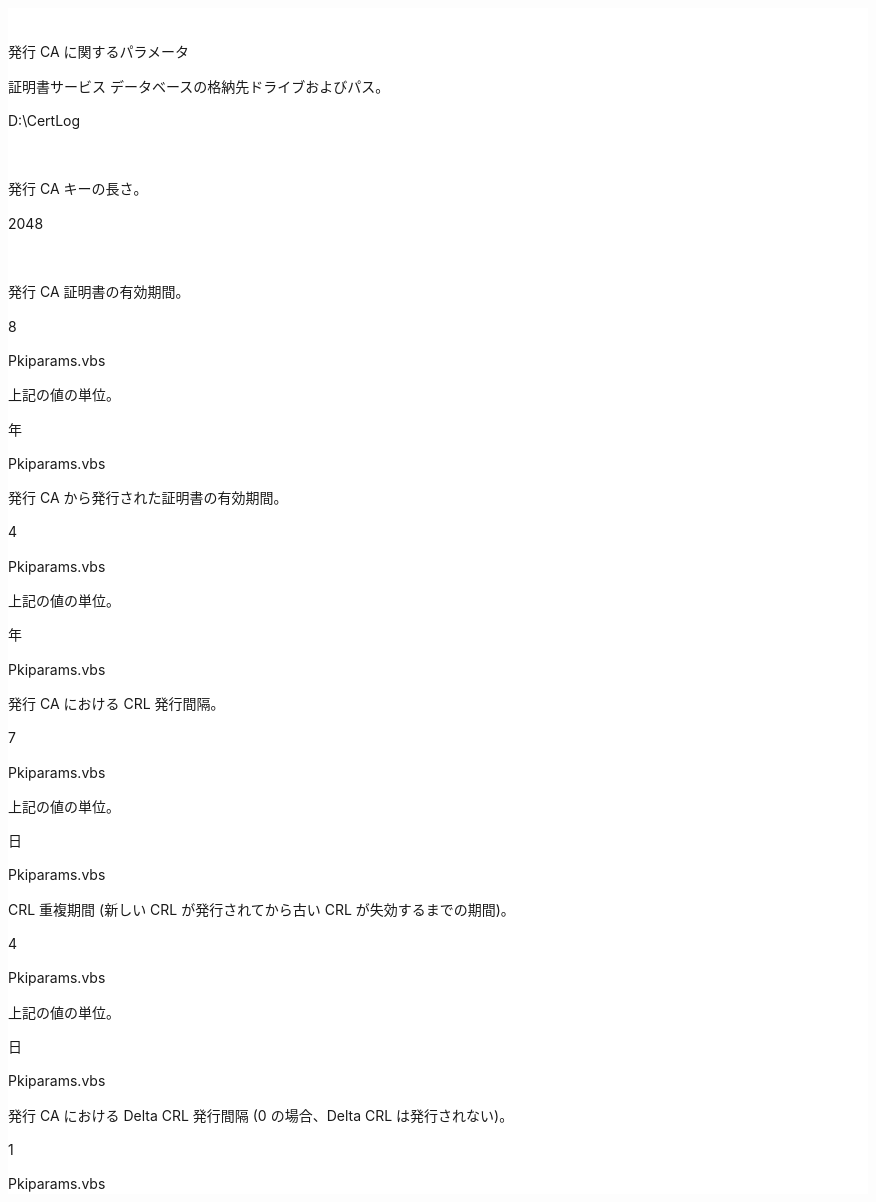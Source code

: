<td style="border:1px solid black;"><p> </p></td>
</tr>
<tr class="even">
<td style="border:1px solid black;">発行 CA に関するパラメータ</td>
<td style="border:1px solid black;"></td>
<td style="border:1px solid black;"></td>
</tr>
<tr class="odd">
<td style="border:1px solid black;"><p>証明書サービス データベースの格納先ドライブおよびパス。</p></td>
<td style="border:1px solid black;"><p>D:\CertLog</p></td>
<td style="border:1px solid black;"><p> </p></td>
</tr>
<tr class="even">
<td style="border:1px solid black;"><p>発行 CA キーの長さ。</p></td>
<td style="border:1px solid black;"><p>2048</p></td>
<td style="border:1px solid black;"><p> </p></td>
</tr>
<tr class="odd">
<td style="border:1px solid black;"><p>発行 CA 証明書の有効期間。</p></td>
<td style="border:1px solid black;"><p>8</p></td>
<td style="border:1px solid black;"><p>Pkiparams.vbs</p></td>
</tr>
<tr class="even">
<td style="border:1px solid black;"><p>上記の値の単位。</p></td>
<td style="border:1px solid black;"><p>年</p></td>
<td style="border:1px solid black;"><p>Pkiparams.vbs</p></td>
</tr>
<tr class="odd">
<td style="border:1px solid black;"><p>発行 CA から発行された証明書の有効期間。</p></td>
<td style="border:1px solid black;"><p>4</p></td>
<td style="border:1px solid black;"><p>Pkiparams.vbs</p></td>
</tr>
<tr class="even">
<td style="border:1px solid black;"><p>上記の値の単位。</p></td>
<td style="border:1px solid black;"><p>年</p></td>
<td style="border:1px solid black;"><p>Pkiparams.vbs</p></td>
</tr>
<tr class="odd">
<td style="border:1px solid black;"><p>発行 CA における CRL 発行間隔。</p></td>
<td style="border:1px solid black;"><p>7</p></td>
<td style="border:1px solid black;"><p>Pkiparams.vbs</p></td>
</tr>
<tr class="even">
<td style="border:1px solid black;"><p>上記の値の単位。</p></td>
<td style="border:1px solid black;"><p>日</p></td>
<td style="border:1px solid black;"><p>Pkiparams.vbs</p></td>
</tr>
<tr class="odd">
<td style="border:1px solid black;"><p>CRL 重複期間 (新しい CRL が発行されてから古い CRL が失効するまでの期間)。</p></td>
<td style="border:1px solid black;"><p>4</p></td>
<td style="border:1px solid black;"><p>Pkiparams.vbs</p></td>
</tr>
<tr class="even">
<td style="border:1px solid black;"><p>上記の値の単位。</p></td>
<td style="border:1px solid black;"><p>日</p></td>
<td style="border:1px solid black;"><p>Pkiparams.vbs</p></td>
</tr>
<tr class="odd">
<td style="border:1px solid black;"><p>発行 CA における Delta CRL 発行間隔 (0 の場合、Delta CRL は発行されない)。</p></td>
<td style="border:1px solid black;"><p>1</p></td>
<td style="border:1px solid black;"><p>Pkiparams.vbs</p></td>
</tr>
<tr class="even">